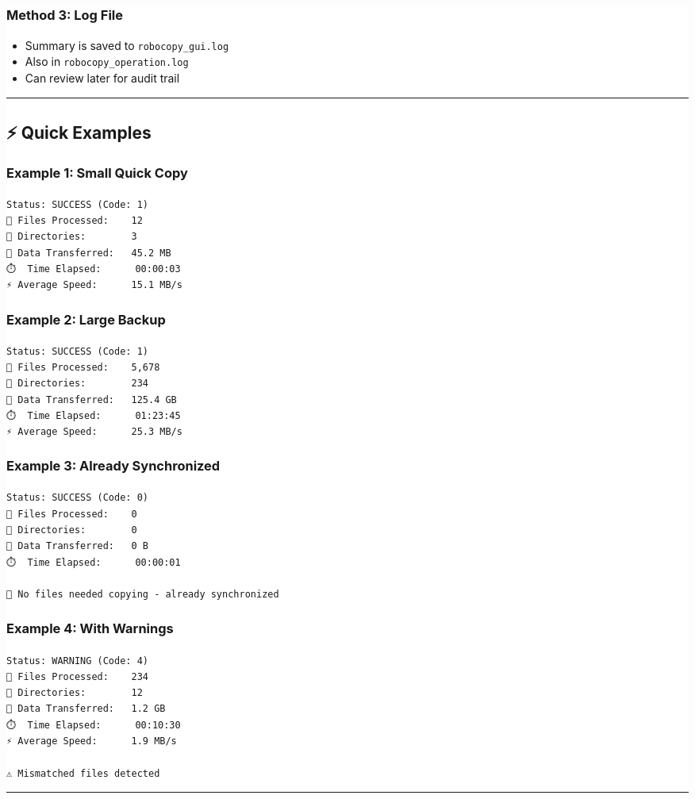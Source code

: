 ### **Method 3: Log File**
- Summary is saved to `robocopy_gui.log`
- Also in `robocopy_operation.log`
- Can review later for audit trail

---

## ⚡ **Quick Examples**

### **Example 1: Small Quick Copy**
```
Status: SUCCESS (Code: 1)
📁 Files Processed:    12
📂 Directories:        3
💾 Data Transferred:   45.2 MB
⏱️  Time Elapsed:      00:00:03
⚡ Average Speed:      15.1 MB/s
```

### **Example 2: Large Backup**
```
Status: SUCCESS (Code: 1)
📁 Files Processed:    5,678
📂 Directories:        234
💾 Data Transferred:   125.4 GB
⏱️  Time Elapsed:      01:23:45
⚡ Average Speed:      25.3 MB/s
```

### **Example 3: Already Synchronized**
```
Status: SUCCESS (Code: 0)
📁 Files Processed:    0
📂 Directories:        0
💾 Data Transferred:   0 B
⏱️  Time Elapsed:      00:00:01

📝 No files needed copying - already synchronized
```

### **Example 4: With Warnings**
```
Status: WARNING (Code: 4)
📁 Files Processed:    234
📂 Directories:        12
💾 Data Transferred:   1.2 GB
⏱️  Time Elapsed:      00:10:30
⚡ Average Speed:      1.9 MB/s

⚠️ Mismatched files detected
```

---